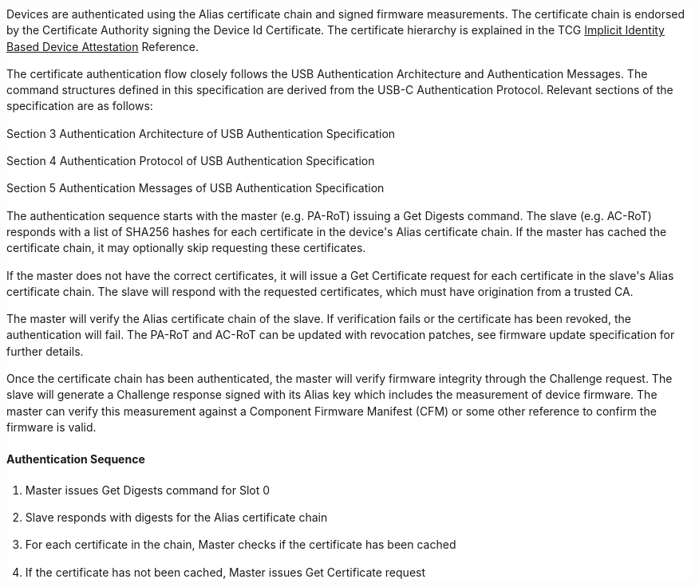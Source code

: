 Devices are authenticated using the Alias certificate chain and signed
firmware measurements. The certificate chain is endorsed by the
Certificate Authority signing the Device Id Certificate. The certificate
hierarchy is explained in the TCG [Implicit Identity Based Device
Attestation](https://trustedcomputinggroup.org/wp-content/uploads/TCG-DICE-Arch-Implicit-Identity-Based-Device-Attestation-v1-rev93.pdf)
Reference.

The certificate authentication flow closely follows the USB
Authentication Architecture and Authentication Messages. The command
structures defined in this specification are derived from the USB-C
Authentication Protocol. Relevant sections of the specification are as
follows:

Section 3 Authentication Architecture of USB Authentication
Specification

Section 4 Authentication Protocol of USB Authentication Specification

Section 5 Authentication Messages of USB Authentication Specification

The authentication sequence starts with the master (e.g. PA-RoT) issuing
a Get Digests command. The slave (e.g. AC-RoT) responds with a list of
SHA256 hashes for each certificate in the device's Alias certificate
chain. If the master has cached the certificate chain, it may optionally
skip requesting these certificates.

If the master does not have the correct certificates, it will issue a
Get Certificate request for each certificate in the slave's Alias
certificate chain. The slave will respond with the requested
certificates, which must have origination from a trusted CA.

The master will verify the Alias certificate chain of the slave. If
verification fails or the certificate has been revoked, the
authentication will fail. The PA-RoT and AC-RoT can be updated with
revocation patches, see firmware update specification for further
details.

Once the certificate chain has been authenticated, the master will
verify firmware integrity through the Challenge request. The slave will
generate a Challenge response signed with its Alias key which includes
the measurement of device firmware. The master can verify this
measurement against a Component Firmware Manifest (CFM) or some other
reference to confirm the firmware is valid.

#### Authentication Sequence

1.  Master issues Get Digests command for Slot 0

2.  Slave responds with digests for the Alias certificate chain

3.  For each certificate in the chain, Master checks if the certificate
    has been cached

4.  If the certificate has not been cached, Master issues Get
    Certificate request
